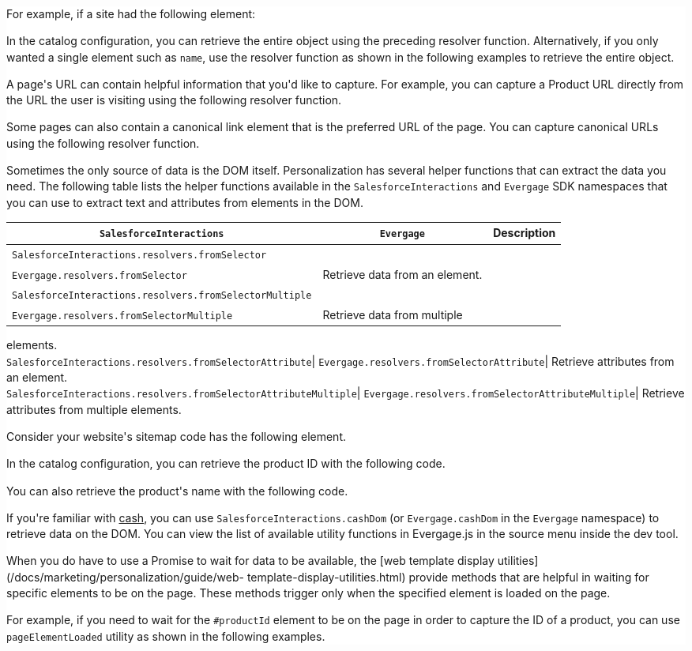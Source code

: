 For example, if a site had the following element:

In the catalog configuration, you can retrieve the entire object using the
preceding resolver function. Alternatively, if you only wanted a single
element such as `name`, use the resolver function as shown in the following
examples to retrieve the entire object.

A page's URL can contain helpful information that you'd like to capture. For
example, you can capture a Product URL directly from the URL the user is
visiting using the following resolver function.

Some pages can also contain a canonical link element that is the preferred URL
of the page. You can capture canonical URLs using the following resolver
function.

Sometimes the only source of data is the DOM itself. Personalization has
several helper functions that can extract the data you need. The following
table lists the helper functions available in the `SalesforceInteractions` and
`Evergage` SDK namespaces that you can use to extract text and attributes from
elements in the DOM.

`SalesforceInteractions`| `Evergage`| Description  
---|---|---  
`SalesforceInteractions.resolvers.fromSelector`|
`Evergage.resolvers.fromSelector`| Retrieve data from an element.  
`SalesforceInteractions.resolvers.fromSelectorMultiple`|
`Evergage.resolvers.fromSelectorMultiple`| Retrieve data from multiple
elements.  
`SalesforceInteractions.resolvers.fromSelectorAttribute`|
`Evergage.resolvers.fromSelectorAttribute`| Retrieve attributes from an
element.  
`SalesforceInteractions.resolvers.fromSelectorAttributeMultiple`|
`Evergage.resolvers.fromSelectorAttributeMultiple`| Retrieve attributes from
multiple elements.  
  
Consider your website's sitemap code has the following element.

In the catalog configuration, you can retrieve the product ID with the
following code.

You can also retrieve the product's name with the following code.

If you're familiar with [cash](https://kenwheeler.github.io/cash/), you can
use `SalesforceInteractions.cashDom` (or `Evergage.cashDom` in the `Evergage`
namespace) to retrieve data on the DOM. You can view the list of available
utility functions in Evergage.js in the source menu inside the dev tool.

When you do have to use a Promise to wait for data to be available, the [web
template display utilities](/docs/marketing/personalization/guide/web-
template-display-utilities.html) provide methods that are helpful in waiting
for specific elements to be on the page. These methods trigger only when the
specified element is loaded on the page.

For example, if you need to wait for the `#productId` element to be on the
page in order to capture the ID of a product, you can use `pageElementLoaded`
utility as shown in the following examples.
